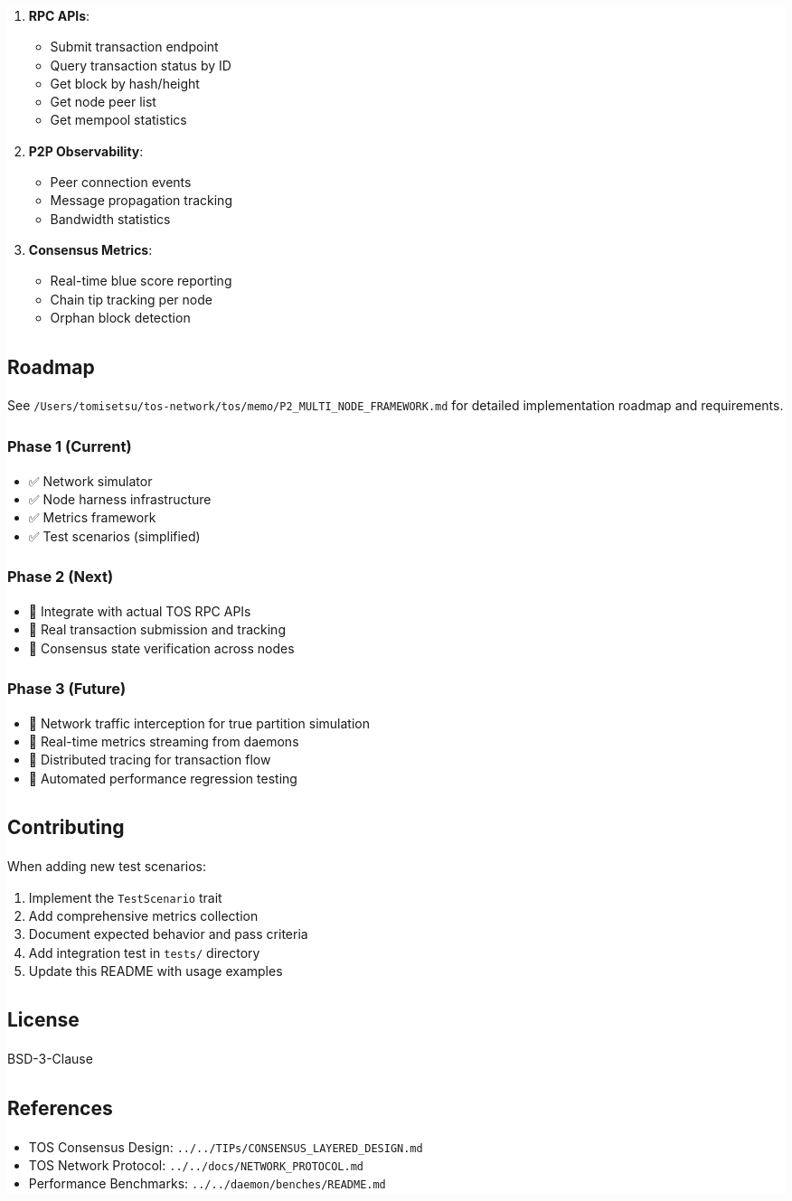1. **RPC APIs**:
   - Submit transaction endpoint
   - Query transaction status by ID
   - Get block by hash/height
   - Get node peer list
   - Get mempool statistics

2. **P2P Observability**:
   - Peer connection events
   - Message propagation tracking
   - Bandwidth statistics

3. **Consensus Metrics**:
   - Real-time blue score reporting
   - Chain tip tracking per node
   - Orphan block detection

## Roadmap

See `/Users/tomisetsu/tos-network/tos/memo/P2_MULTI_NODE_FRAMEWORK.md` for detailed implementation roadmap and requirements.

### Phase 1 (Current)
- ✅ Network simulator
- ✅ Node harness infrastructure
- ✅ Metrics framework
- ✅ Test scenarios (simplified)

### Phase 2 (Next)
- 🚧 Integrate with actual TOS RPC APIs
- 🚧 Real transaction submission and tracking
- 🚧 Consensus state verification across nodes

### Phase 3 (Future)
- 🚧 Network traffic interception for true partition simulation
- 🚧 Real-time metrics streaming from daemons
- 🚧 Distributed tracing for transaction flow
- 🚧 Automated performance regression testing

## Contributing

When adding new test scenarios:

1. Implement the `TestScenario` trait
2. Add comprehensive metrics collection
3. Document expected behavior and pass criteria
4. Add integration test in `tests/` directory
5. Update this README with usage examples

## License

BSD-3-Clause

## References

- TOS Consensus Design: `../../TIPs/CONSENSUS_LAYERED_DESIGN.md`
- TOS Network Protocol: `../../docs/NETWORK_PROTOCOL.md`
- Performance Benchmarks: `../../daemon/benches/README.md`
